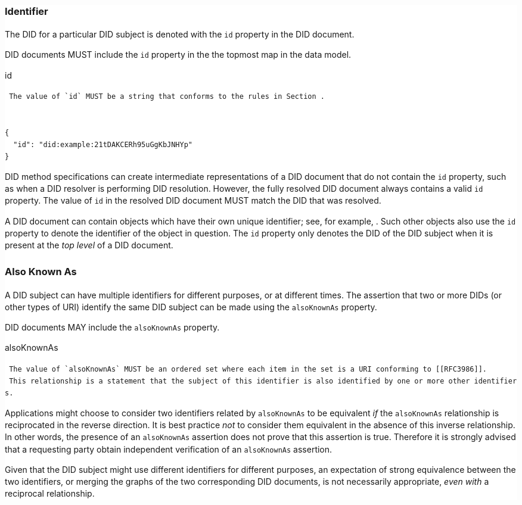 ###  Identifier

The DID for a particular DID subject is denoted with the `id` property in the
DID document.

DID documents MUST include the `id` property in the the topmost map in the
data model.

id

     The value of `id` MUST be a string that conforms to the rules in Section . 
    
    
    {
      "id": "did:example:21tDAKCERh95uGgKbJNHYp"
    }
            

DID method specifications can create intermediate representations of a DID
document that do not contain the `id` property, such as when a DID resolver is
performing DID resolution. However, the fully resolved DID document always
contains a valid `id` property. The value of `id` in the resolved DID document
MUST match the DID that was resolved.

A DID document can contain objects which have their own unique identifier;
see, for example, . Such other objects also use the `id` property to denote
the identifier of the object in question. The `id` property only denotes the
DID of the DID subject when it is present at the _top level_ of a DID
document.

### Also Known As

A DID subject can have multiple identifiers for different purposes, or at
different times. The assertion that two or more DIDs (or other types of URI)
identify the same DID subject can be made using the `alsoKnownAs` property.

DID documents MAY include the `alsoKnownAs` property.

alsoKnownAs

     The value of `alsoKnownAs` MUST be an ordered set where each item in the set is a URI conforming to [[RFC3986]]. 
     This relationship is a statement that the subject of this identifier is also identified by one or more other identifiers. 

Applications might choose to consider two identifiers related by `alsoKnownAs`
to be equivalent _if_ the `alsoKnownAs` relationship is reciprocated in the
reverse direction. It is best practice _not_ to consider them equivalent in
the absence of this inverse relationship. In other words, the presence of an
`alsoKnownAs` assertion does not prove that this assertion is true. Therefore
it is strongly advised that a requesting party obtain independent verification
of an `alsoKnownAs` assertion.

Given that the DID subject might use different identifiers for different
purposes, an expectation of strong equivalence between the two identifiers, or
merging the graphs of the two corresponding DID documents, is not necessarily
appropriate, _even with_ a reciprocal relationship.
